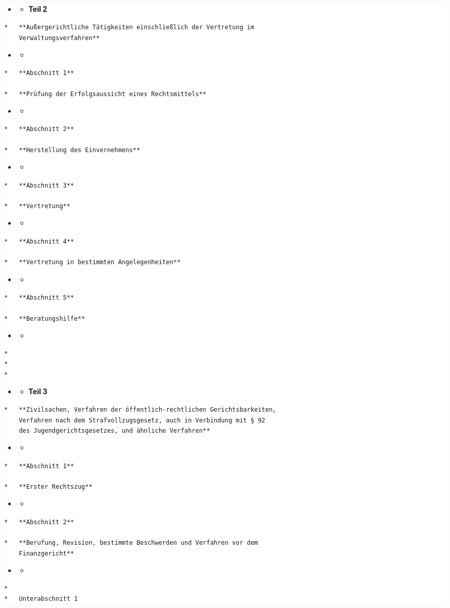*    *   **Teil 2**

    *   **Außergerichtliche Tätigkeiten einschließlich der Vertretung im
        Verwaltungsverfahren**


*    *
    *   **Abschnitt 1**

    *   **Prüfung der Erfolgsaussicht eines Rechtsmittels**


*    *
    *   **Abschnitt 2**

    *   **Herstellung des Einvernehmens**


*    *
    *   **Abschnitt 3**

    *   **Vertretung**


*    *
    *   **Abschnitt 4**

    *   **Vertretung in bestimmten Angelegenheiten**


*    *
    *   **Abschnitt 5**

    *   **Beratungshilfe**


*    *
    *
    *
    *

*    *   **Teil 3**

    *   **Zivilsachen, Verfahren der öffentlich-rechtlichen Gerichtsbarkeiten,
        Verfahren nach dem Strafvollzugsgesetz, auch in Verbindung mit § 92
        des Jugendgerichtsgesetzes, und ähnliche Verfahren**


*    *
    *   **Abschnitt 1**

    *   **Erster Rechtszug**


*    *
    *   **Abschnitt 2**

    *   **Berufung, Revision, bestimmte Beschwerden und Verfahren vor dem
        Finanzgericht**


*    *
    *
    *   Unterabschnitt 1
